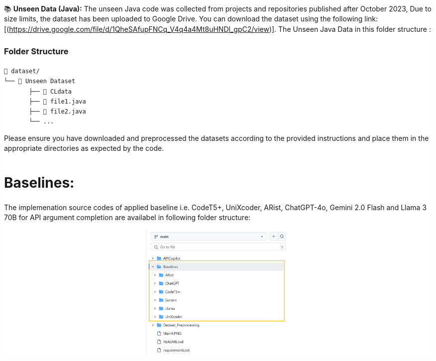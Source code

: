 📚 **Unseen Data (Java):** The unseen Java code was collected from projects and repositories published after October 2023, Due to size limits, the dataset has been uploaded to Google Drive. You can download the dataset using the following link:  [(https://drive.google.com/file/d/1QheSAfupFNCq_V4q4a4Mt8uHNDl_gpC2/view)].
The Unseen Java Data in this folder structure :
### Folder Structure
```plaintext
📂 dataset/
└── 📂 Unseen Dataset
       ├── 📜 CLdata
       ├── 📜 file1.java
       ├── 📜 file2.java
       └── ...  
``` 

Please ensure you have downloaded and preprocessed the datasets according to the provided instructions and place them in the appropriate directories as expected by the code.
# Baselines:
The implemenation source codes of applied baseline i.e. CodeT5+, UniXcoder, ARist, ChatGPT-4o, Gemini 2.0 Flash and Llama 3 70B for API argument completion are availabel in following folder structure:
<p align="center">
  <img src="Baselines.png" alt="Banner Image" width="500" height="250">
</p>
